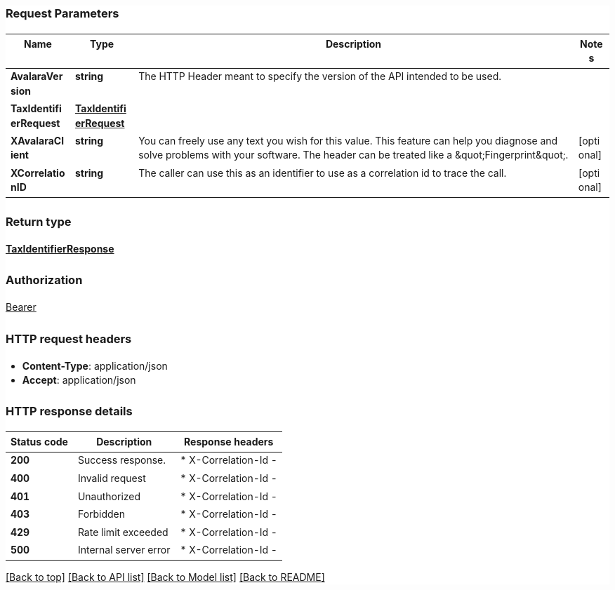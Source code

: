 ### Request Parameters

Name | Type | Description  | Notes
------------- | ------------- | ------------- | -------------
 **AvalaraVersion** | **string**| The HTTP Header meant to specify the version of the API intended to be used. | 
 **TaxIdentifierRequest** | [**TaxIdentifierRequest**](TaxIdentifierRequest.md)|  | 
 **XAvalaraClient** | **string**| You can freely use any text you wish for this value. This feature can help you diagnose and solve problems with your software. The header can be treated like a \&quot;Fingerprint\&quot;. | [optional] 
 **XCorrelationID** | **string**| The caller can use this as an identifier to use as a correlation id to trace the call. | [optional] 

### Return type

[**TaxIdentifierResponse**](TaxIdentifierResponse.md)

### Authorization

[Bearer](../../../README.md#Bearer)

### HTTP request headers

 - **Content-Type**: application/json
 - **Accept**: application/json


### HTTP response details
| Status code | Description | Response headers |
|-------------|-------------|------------------|
| **200** | Success response. |  * X-Correlation-Id -  <br>  |
| **400** | Invalid request |  * X-Correlation-Id -  <br>  |
| **401** | Unauthorized |  * X-Correlation-Id -  <br>  |
| **403** | Forbidden |  * X-Correlation-Id -  <br>  |
| **429** | Rate limit exceeded |  * X-Correlation-Id -  <br>  |
| **500** | Internal server error |  * X-Correlation-Id -  <br>  |

[[Back to top]](#) [[Back to API list]](../../../README.md#documentation-for-api-endpoints) [[Back to Model list]](../../../README.md#documentation-for-models) [[Back to README]](../../../README.md)

